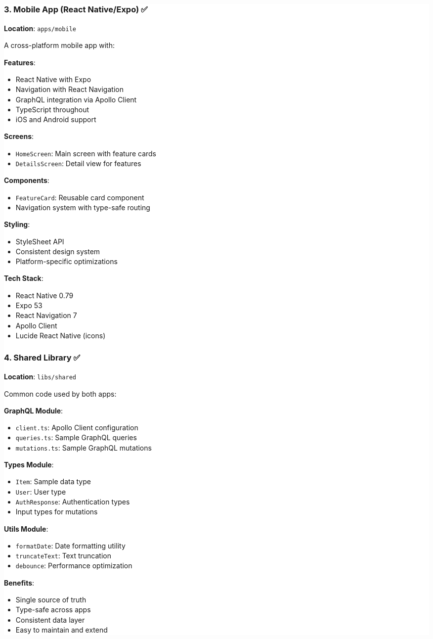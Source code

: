 ### 3. Mobile App (React Native/Expo) ✅

**Location**: `apps/mobile`

A cross-platform mobile app with:

**Features**:
- React Native with Expo
- Navigation with React Navigation
- GraphQL integration via Apollo Client
- TypeScript throughout
- iOS and Android support

**Screens**:
- `HomeScreen`: Main screen with feature cards
- `DetailsScreen`: Detail view for features

**Components**:
- `FeatureCard`: Reusable card component
- Navigation system with type-safe routing

**Styling**:
- StyleSheet API
- Consistent design system
- Platform-specific optimizations

**Tech Stack**:
- React Native 0.79
- Expo 53
- React Navigation 7
- Apollo Client
- Lucide React Native (icons)

### 4. Shared Library ✅

**Location**: `libs/shared`

Common code used by both apps:

**GraphQL Module**:
- `client.ts`: Apollo Client configuration
- `queries.ts`: Sample GraphQL queries
- `mutations.ts`: Sample GraphQL mutations

**Types Module**:
- `Item`: Sample data type
- `User`: User type
- `AuthResponse`: Authentication types
- Input types for mutations

**Utils Module**:
- `formatDate`: Date formatting utility
- `truncateText`: Text truncation
- `debounce`: Performance optimization

**Benefits**:
- Single source of truth
- Type-safe across apps
- Consistent data layer
- Easy to maintain and extend
